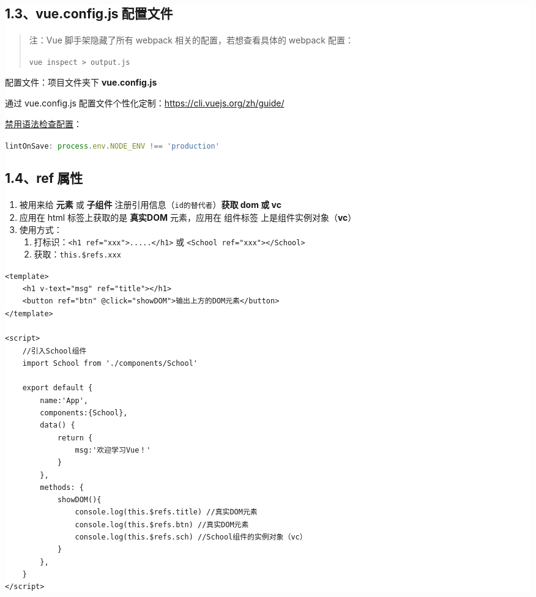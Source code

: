 ## 1.3、vue.config.js 配置文件

> 注：Vue 脚手架隐藏了所有 webpack 相关的配置，若想查看具体的 webpack 配置：
>
> ```
> vue inspect > output.js
> ```
>
> 

配置文件：项目文件夹下 **vue.config.js**

通过 vue.config.js 配置文件个性化定制：https://cli.vuejs.org/zh/guide/

[禁用语法检查配置](https://cli.vuejs.org/zh/config/#lintonsave)：

```js
lintOnSave: process.env.NODE_ENV !== 'production'
```

## 1.4、ref 属性

1. 被用来给 **元素** 或 **子组件** 注册引用信息（`id的替代者`）**获取 dom 或 vc**
2. 应用在 html 标签上获取的是 **真实DOM** 元素，应用在 组件标签 上是组件实例对象（**vc**）
3. 使用方式：
    1. 打标识：```<h1 ref="xxx">.....</h1>``` 或 ```<School ref="xxx"></School>```
    2. 获取：```this.$refs.xxx```

```vue
<template>
    <h1 v-text="msg" ref="title"></h1>
	<button ref="btn" @click="showDOM">输出上方的DOM元素</button>
</template>

<script>
	//引入School组件
	import School from './components/School'

	export default {
		name:'App',
		components:{School},
		data() {
			return {
				msg:'欢迎学习Vue！'
			}
		},
		methods: {
			showDOM(){
				console.log(this.$refs.title) //真实DOM元素
				console.log(this.$refs.btn) //真实DOM元素
				console.log(this.$refs.sch) //School组件的实例对象（vc）
			}
		},
	}
</script>
```
